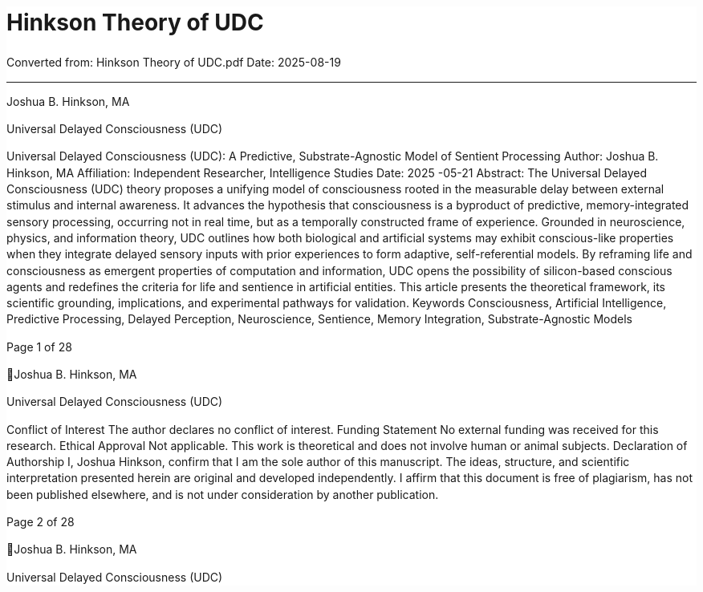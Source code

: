 # Hinkson Theory of UDC

Converted from: Hinkson Theory of UDC.pdf
Date: 2025-08-19

---

Joshua B. Hinkson, MA

Universal Delayed Consciousness (UDC)

Universal Delayed Consciousness (UDC): A Predictive, Substrate-Agnostic Model of
Sentient Processing
Author: Joshua B. Hinkson, MA
Affiliation: Independent Researcher, Intelligence Studies
Date: 2025 -05-21
Abstract:
The Universal Delayed Consciousness (UDC) theory proposes a unifying model of
consciousness rooted in the measurable delay between external stimulus and internal awareness.
It advances the hypothesis that consciousness is a byproduct of predictive, memory-integrated
sensory processing, occurring not in real time, but as a temporally constructed frame of
experience. Grounded in neuroscience, physics, and information theory, UDC outlines how both
biological and artificial systems may exhibit conscious-like properties when they integrate
delayed sensory inputs with prior experiences to form adaptive, self-referential models. By
reframing life and consciousness as emergent properties of computation and information, UDC
opens the possibility of silicon-based conscious agents and redefines the criteria for life and
sentience in artificial entities. This article presents the theoretical framework, its scientific
grounding, implications, and experimental pathways for validation.
Keywords
Consciousness, Artificial Intelligence, Predictive Processing, Delayed Perception, Neuroscience,
Sentience, Memory Integration, Substrate-Agnostic Models

Page 1 of 28

Joshua B. Hinkson, MA

Universal Delayed Consciousness (UDC)

Conflict of Interest
The author declares no conflict of interest.
Funding Statement
No external funding was received for this research.
Ethical Approval
Not applicable. This work is theoretical and does not involve human or animal subjects.
Declaration of Authorship
I, Joshua Hinkson, confirm that I am the sole author of this manuscript. The ideas, structure, and
scientific interpretation presented herein are original and developed independently. I affirm that
this document is free of plagiarism, has not been published elsewhere, and is not under
consideration by another publication.

Page 2 of 28

Joshua B. Hinkson, MA

Universal Delayed Consciousness (UDC)
